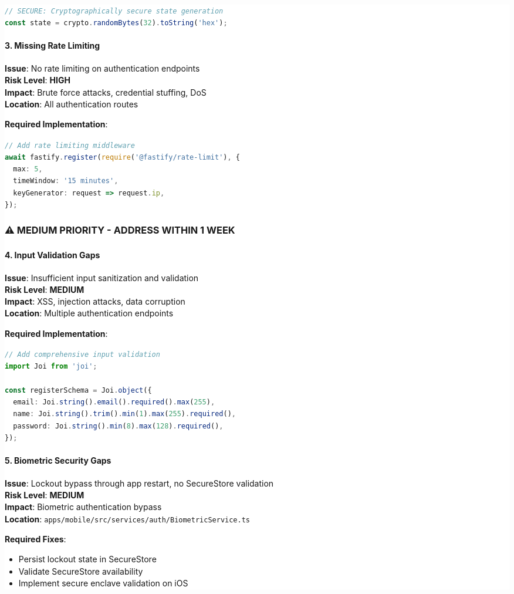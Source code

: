 ```typescript
// SECURE: Cryptographically secure state generation
const state = crypto.randomBytes(32).toString('hex');
```

#### 3. Missing Rate Limiting

**Issue**: No rate limiting on authentication endpoints  
**Risk Level**: **HIGH**  
**Impact**: Brute force attacks, credential stuffing, DoS  
**Location**: All authentication routes

**Required Implementation**:

```typescript
// Add rate limiting middleware
await fastify.register(require('@fastify/rate-limit'), {
  max: 5,
  timeWindow: '15 minutes',
  keyGenerator: request => request.ip,
});
```

### ⚠️ **MEDIUM PRIORITY - ADDRESS WITHIN 1 WEEK**

#### 4. Input Validation Gaps

**Issue**: Insufficient input sanitization and validation  
**Risk Level**: **MEDIUM**  
**Impact**: XSS, injection attacks, data corruption  
**Location**: Multiple authentication endpoints

**Required Implementation**:

```typescript
// Add comprehensive input validation
import Joi from 'joi';

const registerSchema = Joi.object({
  email: Joi.string().email().required().max(255),
  name: Joi.string().trim().min(1).max(255).required(),
  password: Joi.string().min(8).max(128).required(),
});
```

#### 5. Biometric Security Gaps

**Issue**: Lockout bypass through app restart, no SecureStore validation  
**Risk Level**: **MEDIUM**  
**Impact**: Biometric authentication bypass  
**Location**: `apps/mobile/src/services/auth/BiometricService.ts`

**Required Fixes**:

- Persist lockout state in SecureStore
- Validate SecureStore availability
- Implement secure enclave validation on iOS
